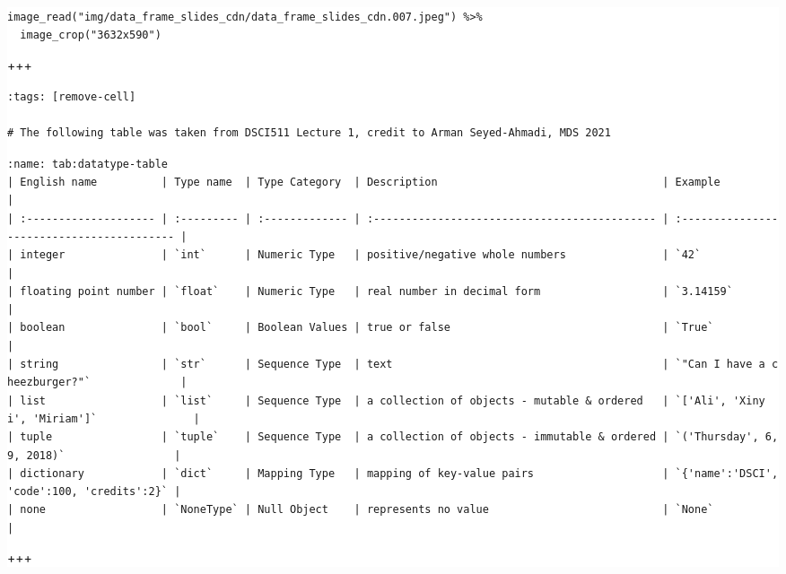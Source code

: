 ``` {r 02-vector, echo = FALSE, message = FALSE, warning = FALSE, fig.cap = "Example of a vector whose type is character.", fig.retina = 2, out.width = "100%"}
image_read("img/data_frame_slides_cdn/data_frame_slides_cdn.007.jpeg") %>%
  image_crop("3632x590")
```

+++

```{code-cell} ipython3
:tags: [remove-cell]

# The following table was taken from DSCI511 Lecture 1, credit to Arman Seyed-Ahmadi, MDS 2021
```

```{index} data types, string, integer, floating point number, boolean, list, set, dictionary, tuple, none
```

```{index} see: str; string
```

```{index} see: int; integer
```

```{index} see: float; floating point number
```

```{index} see: bool; boolean
```

```{index} see: NoneType; none
```

```{index} see: dict; dictionary
```

```{table} Basic data types in Python
:name: tab:datatype-table
| English name          | Type name  | Type Category  | Description                                   | Example                                    |
| :-------------------- | :--------- | :------------- | :-------------------------------------------- | :----------------------------------------- |
| integer               | `int`      | Numeric Type   | positive/negative whole numbers               | `42`                                       |
| floating point number | `float`    | Numeric Type   | real number in decimal form                   | `3.14159`                                  |
| boolean               | `bool`     | Boolean Values | true or false                                 | `True`                                     |
| string                | `str`      | Sequence Type  | text                                          | `"Can I have a cheezburger?"`              |
| list                  | `list`     | Sequence Type  | a collection of objects - mutable & ordered   | `['Ali', 'Xinyi', 'Miriam']`               |
| tuple                 | `tuple`    | Sequence Type  | a collection of objects - immutable & ordered | `('Thursday', 6, 9, 2018)`                 |
| dictionary            | `dict`     | Mapping Type   | mapping of key-value pairs                    | `{'name':'DSCI', 'code':100, 'credits':2}` |
| none                  | `NoneType` | Null Object    | represents no value                           | `None`                                     |
```

+++
